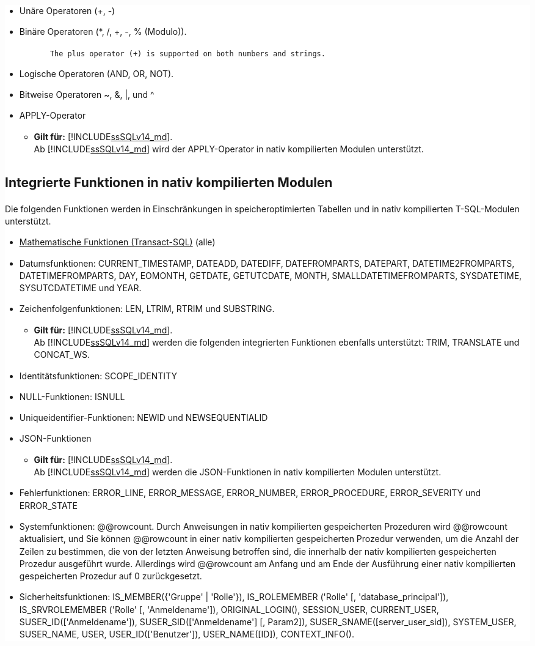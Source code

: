 -   Unäre Operatoren (+, -)  

-   Binäre Operatoren (*, /, +, -, % (Modulo)).  

               The plus operator (+) is supported on both numbers and strings.  

-   Logische Operatoren (AND, OR, NOT).  

-   Bitweise Operatoren ~, &, |, und ^  

-   APPLY-Operator
    - **Gilt für:** [!INCLUDE[ssSQLv14_md](../../includes/sssqlv14-md.md)].  
      Ab [!INCLUDE[ssSQLv14_md](../../includes/sssqlv14-md.md)] wird der APPLY-Operator in nativ kompilierten Modulen unterstützt.

##  <a name="bfncsp"></a> Integrierte Funktionen in nativ kompilierten Modulen  
 Die folgenden Funktionen werden in Einschränkungen in speicheroptimierten Tabellen und in nativ kompilierten T-SQL-Modulen unterstützt.  

-   [Mathematische Funktionen &#40;Transact-SQL&#41;](../../t-sql/functions/mathematical-functions-transact-sql.md) (alle)  

-   Datumsfunktionen: CURRENT_TIMESTAMP, DATEADD, DATEDIFF, DATEFROMPARTS, DATEPART, DATETIME2FROMPARTS, DATETIMEFROMPARTS, DAY, EOMONTH, GETDATE, GETUTCDATE, MONTH, SMALLDATETIMEFROMPARTS, SYSDATETIME, SYSUTCDATETIME und YEAR.  

-   Zeichenfolgenfunktionen: LEN, LTRIM, RTRIM und SUBSTRING.  
    - **Gilt für:** [!INCLUDE[ssSQLv14_md](../../includes/sssqlv14-md.md)].  
      Ab [!INCLUDE[ssSQLv14_md](../../includes/sssqlv14-md.md)] werden die folgenden integrierten Funktionen ebenfalls unterstützt: TRIM, TRANSLATE und CONCAT_WS.  

-   Identitätsfunktionen: SCOPE_IDENTITY  

-   NULL-Funktionen: ISNULL  

-   Uniqueidentifier-Funktionen: NEWID und NEWSEQUENTIALID  

-   JSON-Funktionen  
    - **Gilt für:** [!INCLUDE[ssSQLv14_md](../../includes/sssqlv14-md.md)].  
      Ab [!INCLUDE[ssSQLv14_md](../../includes/sssqlv14-md.md)] werden die JSON-Funktionen in nativ kompilierten Modulen unterstützt.

-   Fehlerfunktionen: ERROR_LINE, ERROR_MESSAGE, ERROR_NUMBER, ERROR_PROCEDURE, ERROR_SEVERITY und ERROR_STATE  

-   Systemfunktionen: @@rowcount. Durch Anweisungen in nativ kompilierten gespeicherten Prozeduren wird @@rowcount aktualisiert, und Sie können @@rowcount in einer nativ kompilierten gespeicherten Prozedur verwenden, um die Anzahl der Zeilen zu bestimmen, die von der letzten Anweisung betroffen sind, die innerhalb der nativ kompilierten gespeicherten Prozedur ausgeführt wurde. Allerdings wird @@rowcount am Anfang und am Ende der Ausführung einer nativ kompilierten gespeicherten Prozedur auf 0 zurückgesetzt.  

-   Sicherheitsfunktionen: IS_MEMBER({'Gruppe' | 'Rolle'}), IS_ROLEMEMBER ('Rolle' [, 'database_principal']), IS_SRVROLEMEMBER ('Rolle' [, 'Anmeldename']), ORIGINAL_LOGIN(), SESSION_USER, CURRENT_USER, SUSER_ID(['Anmeldename']), SUSER_SID(['Anmeldename'] [, Param2]), SUSER_SNAME([server_user_sid]), SYSTEM_USER, SUSER_NAME, USER, USER_ID(['Benutzer']), USER_NAME([ID]), CONTEXT_INFO().
